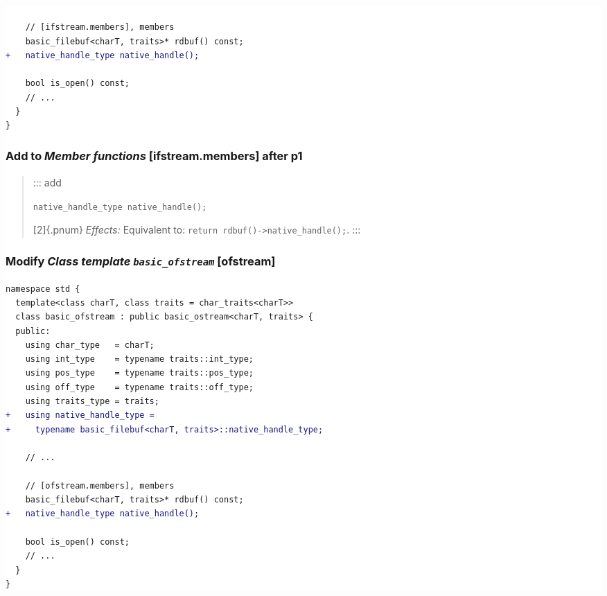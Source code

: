 ```diff

    // [ifstream.members], members
    basic_filebuf<charT, traits>* rdbuf() const;
+   native_handle_type native_handle();

    bool is_open() const;
    // ...
  }
}
```



### Add to *Member functions* [ifstream.members] after p1

> ::: add
> ```
> native_handle_type native_handle();
> ```
> 
> [2]{.pnum} *Effects:* Equivalent to: `return rdbuf()->native_handle();`.
> :::



### Modify *Class template `basic_ofstream`* [ofstream]

```diff
namespace std {
  template<class charT, class traits = char_traits<charT>>
  class basic_ofstream : public basic_ostream<charT, traits> {
  public:
    using char_type   = charT;
    using int_type    = typename traits::int_type;
    using pos_type    = typename traits::pos_type;
    using off_type    = typename traits::off_type;
    using traits_type = traits;
+   using native_handle_type =
+     typename basic_filebuf<charT, traits>::native_handle_type;

    // ...

    // [ofstream.members], members
    basic_filebuf<charT, traits>* rdbuf() const;
+   native_handle_type native_handle();

    bool is_open() const;
    // ...
  }
}
```


